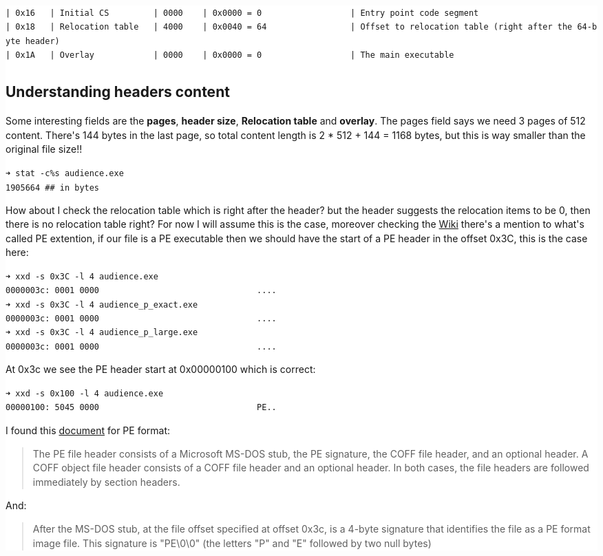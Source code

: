 ```
| 0x16   | Initial CS         | 0000    | 0x0000 = 0                  | Entry point code segment                                    
| 0x18   | Relocation table   | 4000    | 0x0040 = 64                 | Offset to relocation table (right after the 64-byte header) 
| 0x1A   | Overlay            | 0000    | 0x0000 = 0                  | The main executable                 
```	

## Understanding headers content
Some interesting fields are the **pages**, **header size**, **Relocation table** and **overlay**. The pages field says we need 3 pages of 512 content. There's 144 bytes in  the last page, so total content length is 2 * 512 + 144 = 1168 bytes, but this is way smaller than the original file size!!

```
➜ stat -c%s audience.exe
1905664 ## in bytes
```

How about I check the relocation table which is right after the header? but the header suggests the relocation items to be 0, then there is no relocation table right? For now I will assume this is the case, moreover checking the [Wiki](https://wiki.osdev.org/MZ#MZ_File_Structure) there's a mention to what's called PE extention, if our file is a PE executable then we should have the start of a PE header in the offset 0x3C, this is the case here:

```
➜ xxd -s 0x3C -l 4 audience.exe
0000003c: 0001 0000                                ....
➜ xxd -s 0x3C -l 4 audience_p_exact.exe
0000003c: 0001 0000                                ....
➜ xxd -s 0x3C -l 4 audience_p_large.exe
0000003c: 0001 0000                                ....
```

At 0x3c we see the PE header start at 0x00000100 which is correct:

```
➜ xxd -s 0x100 -l 4 audience.exe
00000100: 5045 0000                                PE..
```

I found this [document](https://learn.microsoft.com/en-us/windows/win32/debug/pe-format) for PE format:

> The PE file header consists of a Microsoft MS-DOS stub, the PE signature, the COFF file header, and an optional
> header. A COFF object file header consists of a COFF file header and an optional header. In both cases, the 
> file headers are followed immediately by section headers.


And:

> After the MS-DOS stub, at the file offset specified at offset 0x3c, is a 4-byte signature that identifies the 
> file as a PE format image file. This signature is "PE\0\0" (the letters "P" and "E" followed by two null bytes)
